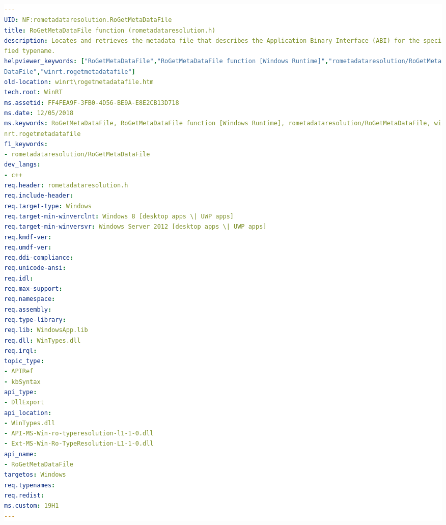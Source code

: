 ```yaml
---
UID: NF:rometadataresolution.RoGetMetaDataFile
title: RoGetMetaDataFile function (rometadataresolution.h)
description: Locates and retrieves the metadata file that describes the Application Binary Interface (ABI) for the specified typename.
helpviewer_keywords: ["RoGetMetaDataFile","RoGetMetaDataFile function [Windows Runtime]","rometadataresolution/RoGetMetaDataFile","winrt.rogetmetadatafile"]
old-location: winrt\rogetmetadatafile.htm
tech.root: WinRT
ms.assetid: FF4FEA9F-3FB0-4D56-BE9A-E8E2CB13D718
ms.date: 12/05/2018
ms.keywords: RoGetMetaDataFile, RoGetMetaDataFile function [Windows Runtime], rometadataresolution/RoGetMetaDataFile, winrt.rogetmetadatafile
f1_keywords:
- rometadataresolution/RoGetMetaDataFile
dev_langs:
- c++
req.header: rometadataresolution.h
req.include-header: 
req.target-type: Windows
req.target-min-winverclnt: Windows 8 [desktop apps \| UWP apps]
req.target-min-winversvr: Windows Server 2012 [desktop apps \| UWP apps]
req.kmdf-ver: 
req.umdf-ver: 
req.ddi-compliance: 
req.unicode-ansi: 
req.idl: 
req.max-support: 
req.namespace: 
req.assembly: 
req.type-library: 
req.lib: WindowsApp.lib
req.dll: WinTypes.dll
req.irql: 
topic_type:
- APIRef
- kbSyntax
api_type:
- DllExport
api_location:
- WinTypes.dll
- API-MS-Win-ro-typeresolution-l1-1-0.dll
- Ext-MS-Win-Ro-TypeResolution-L1-1-0.dll
api_name:
- RoGetMetaDataFile
targetos: Windows
req.typenames: 
req.redist: 
ms.custom: 19H1
---
```
